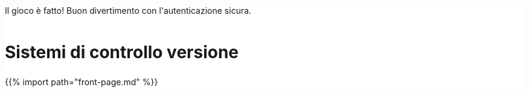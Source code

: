 Il gioco è fatto! Buon divertimento con l'autenticazione sicura.


# Sistemi di controllo versione

{{% import path="front-page.md" %}}